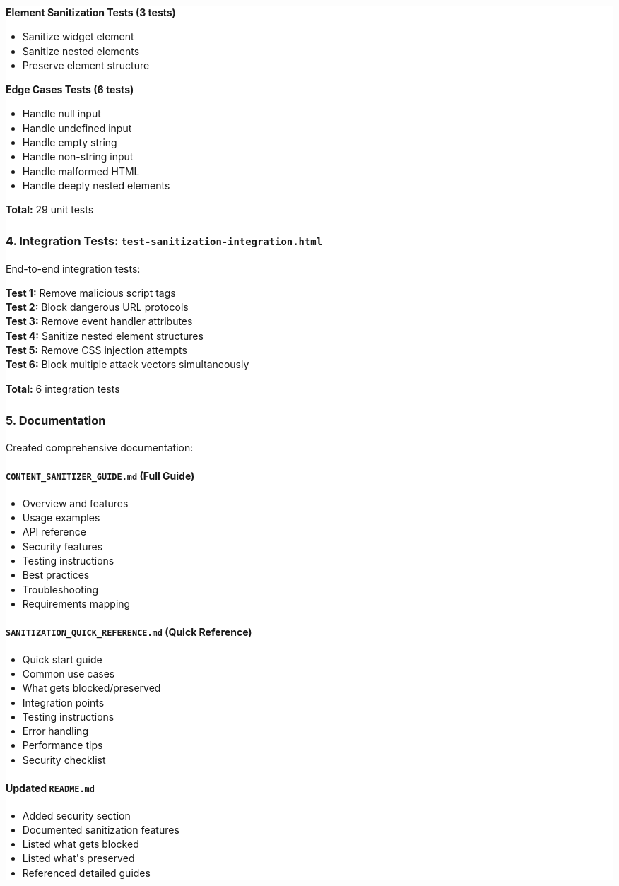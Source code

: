 **Element Sanitization Tests (3 tests)**
- Sanitize widget element
- Sanitize nested elements
- Preserve element structure

**Edge Cases Tests (6 tests)**
- Handle null input
- Handle undefined input
- Handle empty string
- Handle non-string input
- Handle malformed HTML
- Handle deeply nested elements

**Total:** 29 unit tests

### 4. Integration Tests: `test-sanitization-integration.html`

End-to-end integration tests:

**Test 1:** Remove malicious script tags  
**Test 2:** Block dangerous URL protocols  
**Test 3:** Remove event handler attributes  
**Test 4:** Sanitize nested element structures  
**Test 5:** Remove CSS injection attempts  
**Test 6:** Block multiple attack vectors simultaneously

**Total:** 6 integration tests

### 5. Documentation

Created comprehensive documentation:

#### `CONTENT_SANITIZER_GUIDE.md` (Full Guide)
- Overview and features
- Usage examples
- API reference
- Security features
- Testing instructions
- Best practices
- Troubleshooting
- Requirements mapping

#### `SANITIZATION_QUICK_REFERENCE.md` (Quick Reference)
- Quick start guide
- Common use cases
- What gets blocked/preserved
- Integration points
- Testing instructions
- Error handling
- Performance tips
- Security checklist

#### Updated `README.md`
- Added security section
- Documented sanitization features
- Listed what gets blocked
- Listed what's preserved
- Referenced detailed guides
